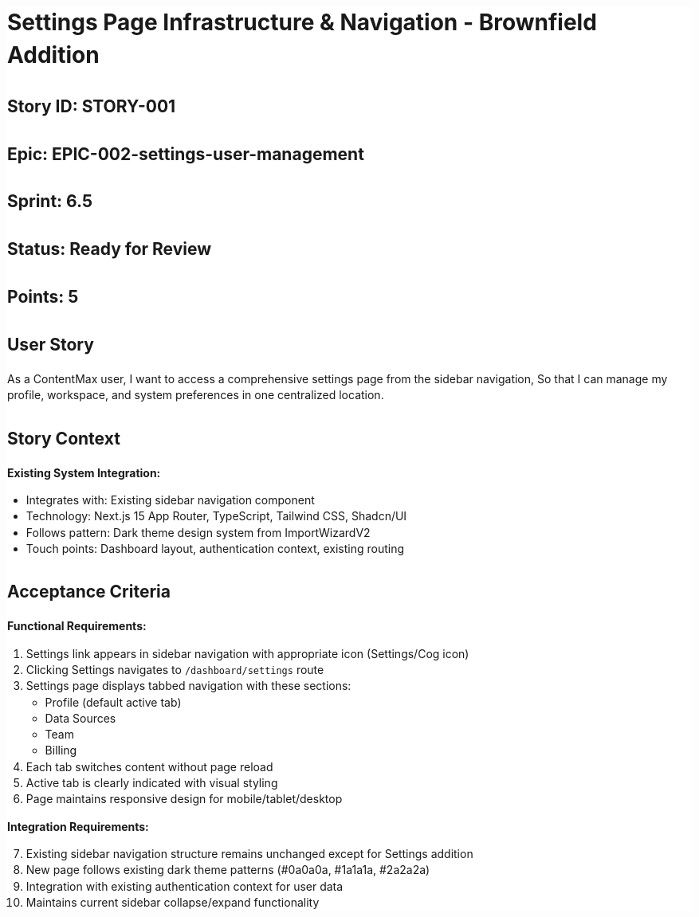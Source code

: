 # Settings Page Infrastructure & Navigation - Brownfield Addition

## Story ID: STORY-001

## Epic: EPIC-002-settings-user-management

## Sprint: 6.5

## Status: Ready for Review

## Points: 5

## User Story

As a ContentMax user,
I want to access a comprehensive settings page from the sidebar navigation,
So that I can manage my profile, workspace, and system preferences in one centralized location.

## Story Context

**Existing System Integration:**

- Integrates with: Existing sidebar navigation component
- Technology: Next.js 15 App Router, TypeScript, Tailwind CSS, Shadcn/UI
- Follows pattern: Dark theme design system from ImportWizardV2
- Touch points: Dashboard layout, authentication context, existing routing

## Acceptance Criteria

**Functional Requirements:**

1. Settings link appears in sidebar navigation with appropriate icon (Settings/Cog icon)
2. Clicking Settings navigates to `/dashboard/settings` route
3. Settings page displays tabbed navigation with these sections:
   - Profile (default active tab)
   - Data Sources
   - Team
   - Billing
4. Each tab switches content without page reload
5. Active tab is clearly indicated with visual styling
6. Page maintains responsive design for mobile/tablet/desktop

**Integration Requirements:**

7. Existing sidebar navigation structure remains unchanged except for Settings addition
8. New page follows existing dark theme patterns (#0a0a0a, #1a1a1a, #2a2a2a)
9. Integration with existing authentication context for user data
10. Maintains current sidebar collapse/expand functionality
